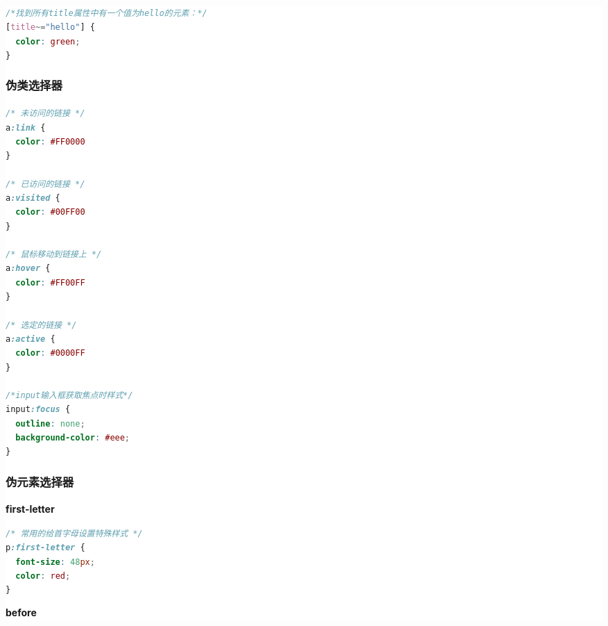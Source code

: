 ```css
/*找到所有title属性中有一个值为hello的元素：*/
[title~="hello"] {
  color: green;
}

```

### 

### 伪类选择器

```css
/* 未访问的链接 */
a:link {
  color: #FF0000
}

/* 已访问的链接 */
a:visited {
  color: #00FF00
} 

/* 鼠标移动到链接上 */
a:hover {
  color: #FF00FF
} 

/* 选定的链接 */ 
a:active {
  color: #0000FF
}

/*input输入框获取焦点时样式*/
input:focus {
  outline: none;
  background-color: #eee;
}
```

### 伪元素选择器

**first-letter**

```css
/* 常用的给首字母设置特殊样式 */
p:first-letter {
  font-size: 48px;
  color: red;
}
```

**before**
